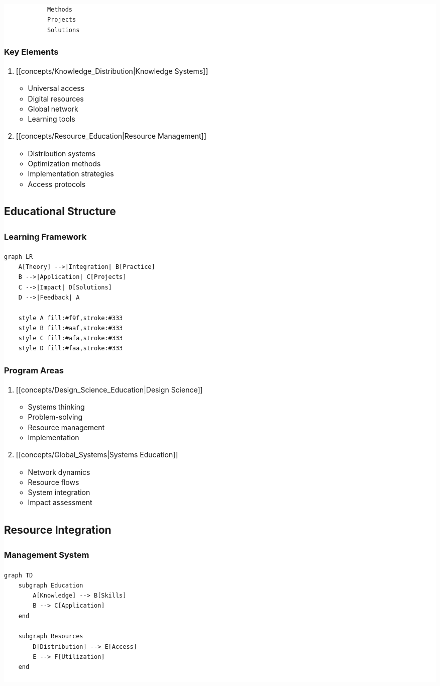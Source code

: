 ```mermaid
            Methods
            Projects
            Solutions
```

### Key Elements
1. [[concepts/Knowledge_Distribution|Knowledge Systems]]
   - Universal access
   - Digital resources
   - Global network
   - Learning tools

2. [[concepts/Resource_Education|Resource Management]]
   - Distribution systems
   - Optimization methods
   - Implementation strategies
   - Access protocols

## Educational Structure

### Learning Framework
```mermaid
graph LR
    A[Theory] -->|Integration| B[Practice]
    B -->|Application| C[Projects]
    C -->|Impact| D[Solutions]
    D -->|Feedback| A
    
    style A fill:#f9f,stroke:#333
    style B fill:#aaf,stroke:#333
    style C fill:#afa,stroke:#333
    style D fill:#faa,stroke:#333
```

### Program Areas
1. [[concepts/Design_Science_Education|Design Science]]
   - Systems thinking
   - Problem-solving
   - Resource management
   - Implementation

2. [[concepts/Global_Systems|Systems Education]]
   - Network dynamics
   - Resource flows
   - System integration
   - Impact assessment

## Resource Integration

### Management System
```mermaid
graph TD
    subgraph Education
        A[Knowledge] --> B[Skills]
        B --> C[Application]
    end
    
    subgraph Resources
        D[Distribution] --> E[Access]
        E --> F[Utilization]
    end
    
```